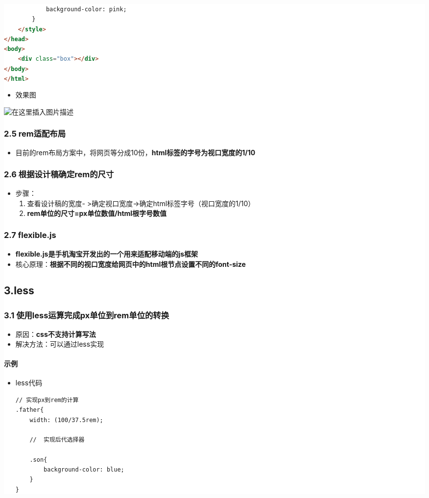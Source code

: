 ```html
            background-color: pink;
        }
    </style>
</head>
<body>
    <div class="box"></div>
</body>
</html>
```

- 效果图

![在这里插入图片描述](https://img-blog.csdnimg.cn/ce7c3eaf03fb48eeb118728fcdddd342.png?x-oss-process=image/watermark,type_d3F5LXplbmhlaQ,shadow_50,text_Q1NETiBA5YeM5q2G,size_20,color_FFFFFF,t_70,g_se,x_16#pic_center)




### 2.5 rem适配布局

- 目前的rem布局方案中，将网页等分成10份，**html标签的字号为视口宽度的1/10**



### 2.6 根据设计稿确定rem的尺寸

- 步骤：
  1. 查看设计稿的宽度- >确定视口宽度->确定html标签字号（视口宽度的1/10）
  2. **rem单位的尺寸=px单位数值/html根字号数值**



### 2.7 flexible.js

- **flexible.js是手机淘宝开发出的一个用来适配移动端的js框架**
- 核心原理：**根据不同的视口宽度给网页中的html根节点设置不同的font-size**



## 3.less

### 3.1 使用less运算完成px单位到rem单位的转换

- 原因：**css不支持计算写法**
- 解决方法：可以通过less实现



#### 示例

- less代码

  ```less
  // 实现px到rem的计算
  .father{
      width: (100/37.5rem);
  
      //  实现后代选择器
  
      .son{
          background-color: blue;
      }
  }
  ```
